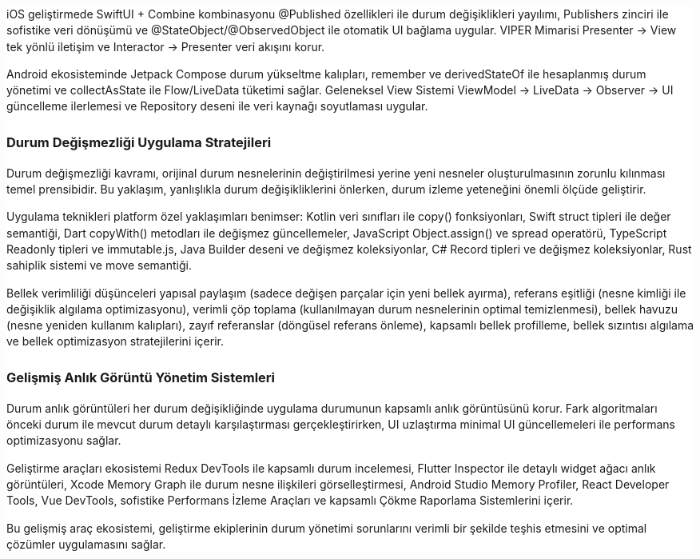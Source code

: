 iOS geliştirmede SwiftUI + Combine kombinasyonu @Published özellikleri ile durum değişiklikleri yayılımı, Publishers zinciri ile sofistike veri dönüşümü ve @StateObject/@ObservedObject ile otomatik UI bağlama uygular. VIPER Mimarisi Presenter → View tek yönlü iletişim ve Interactor → Presenter veri akışını korur.

Android ekosisteminde Jetpack Compose durum yükseltme kalıpları, remember ve derivedStateOf ile hesaplanmış durum yönetimi ve collectAsState ile Flow/LiveData tüketimi sağlar. Geleneksel View Sistemi ViewModel → LiveData → Observer → UI güncelleme ilerlemesi ve Repository deseni ile veri kaynağı soyutlaması uygular.

### Durum Değişmezliği Uygulama Stratejileri

Durum değişmezliği kavramı, orijinal durum nesnelerinin değiştirilmesi yerine yeni nesneler oluşturulmasının zorunlu kılınması temel prensibidir. Bu yaklaşım, yanlışlıkla durum değişikliklerini önlerken, durum izleme yeteneğini önemli ölçüde geliştirir.

Uygulama teknikleri platform özel yaklaşımları benimser: Kotlin veri sınıfları ile copy() fonksiyonları, Swift struct tipleri ile değer semantiği, Dart copyWith() metodları ile değişmez güncellemeler, JavaScript Object.assign() ve spread operatörü, TypeScript Readonly tipleri ve immutable.js, Java Builder deseni ve değişmez koleksiyonlar, C# Record tipleri ve değişmez koleksiyonlar, Rust sahiplik sistemi ve move semantiği.

Bellek verimliliği düşünceleri yapısal paylaşım (sadece değişen parçalar için yeni bellek ayırma), referans eşitliği (nesne kimliği ile değişiklik algılama optimizasyonu), verimli çöp toplama (kullanılmayan durum nesnelerinin optimal temizlenmesi), bellek havuzu (nesne yeniden kullanım kalıpları), zayıf referanslar (döngüsel referans önleme), kapsamlı bellek profilleme, bellek sızıntısı algılama ve bellek optimizasyon stratejilerini içerir.

### Gelişmiş Anlık Görüntü Yönetim Sistemleri

Durum anlık görüntüleri her durum değişikliğinde uygulama durumunun kapsamlı anlık görüntüsünü korur. Fark algoritmaları önceki durum ile mevcut durum detaylı karşılaştırması gerçekleştirirken, UI uzlaştırma minimal UI güncellemeleri ile performans optimizasyonu sağlar.

Geliştirme araçları ekosistemi Redux DevTools ile kapsamlı durum incelemesi, Flutter Inspector ile detaylı widget ağacı anlık görüntüleri, Xcode Memory Graph ile durum nesne ilişkileri görselleştirmesi, Android Studio Memory Profiler, React Developer Tools, Vue DevTools, sofistike Performans İzleme Araçları ve kapsamlı Çökme Raporlama Sistemlerini içerir.

Bu gelişmiş araç ekosistemi, geliştirme ekiplerinin durum yönetimi sorunlarını verimli bir şekilde teşhis etmesini ve optimal çözümler uygulamasını sağlar.
